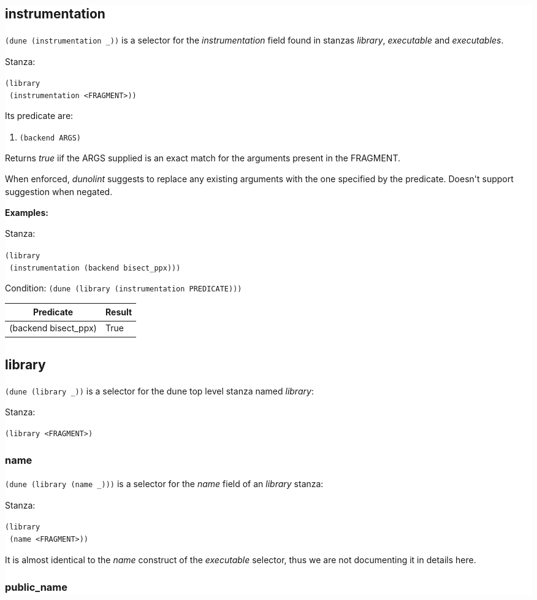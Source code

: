 ## instrumentation

`(dune (instrumentation _))` is a selector for the *instrumentation* field found in stanzas *library*, *executable* and *executables*.

Stanza:
```dune
(library
 (instrumentation <FRAGMENT>))
```

Its predicate are:

1. `(backend ARGS)`

Returns *true* iif the ARGS supplied is an exact match for the arguments present in the FRAGMENT.

When enforced, *dunolint* suggests to replace any existing arguments with the one specified by the predicate. Doesn't support suggestion when negated.

**Examples:**

Stanza:
```dune
(library
 (instrumentation (backend bisect_ppx)))
```

Condition: `(dune (library (instrumentation PREDICATE)))`

| Predicate | Result  |
| --------- | ------- |
| (backend bisect_ppx) | True |

## library

`(dune (library _))` is a selector for the dune top level stanza named *library*:

Stanza:
```dune
(library <FRAGMENT>)
```

### name

`(dune (library (name _)))` is a selector for the *name* field of an *library* stanza:

Stanza:
```dune
(library
 (name <FRAGMENT>))
```

It is almost identical to the *name* construct of the *executable* selector, thus we are not documenting it in details here.

### public_name
